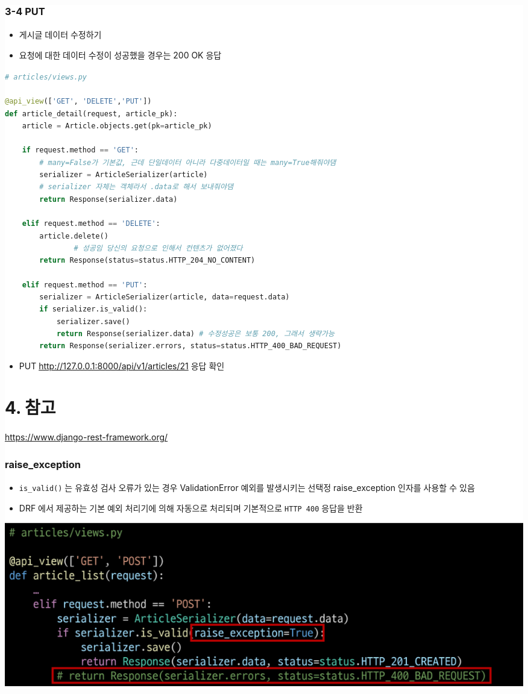 

### 3-4 PUT

- 게시글 데이터 수정하기

- 요청에 대한 데이터 수정이 성공했을 경우는 200 OK 응답

```python
# articles/views.py

@api_view(['GET', 'DELETE','PUT'])
def article_detail(request, article_pk):
    article = Article.objects.get(pk=article_pk)
    
    if request.method == 'GET':
        # many=False가 기본값, 근데 단일데이터 아니라 다중데이터일 때는 many=True해줘야댐
        serializer = ArticleSerializer(article)
        # serializer 자체는 객체라서 .data로 해서 보내줘야댐
        return Response(serializer.data)
    
    elif request.method == 'DELETE':
        article.delete()
                # 성공임 당신의 요청으로 인해서 컨텐츠가 없어졌다
        return Response(status=status.HTTP_204_NO_CONTENT)
    
    elif request.method == 'PUT':
        serializer = ArticleSerializer(article, data=request.data)
        if serializer.is_valid():
            serializer.save()
            return Response(serializer.data) # 수정성공은 보통 200, 그래서 생략가능
        return Response(serializer.errors, status=status.HTTP_400_BAD_REQUEST)
```

- PUT  http://127.0.0.1:8000/api/v1/articles/21 응답 확인
  
  

# 4. 참고

https://www.django-rest-framework.org/

### raise_exception

- `is_valid()` 는 유효성 검사 오류가 있는 경우 ValidationError 예외를 발생시키는 선택정 raise_exception 인자를 사용할 수 있음

- DRF 에서 제공하는 기본 예외 처리기에 의해 자동으로 처리되며 기본적으로 `HTTP 400` 응답을 반환

<img title="" src="./img/raise_exception.png" alt="">


